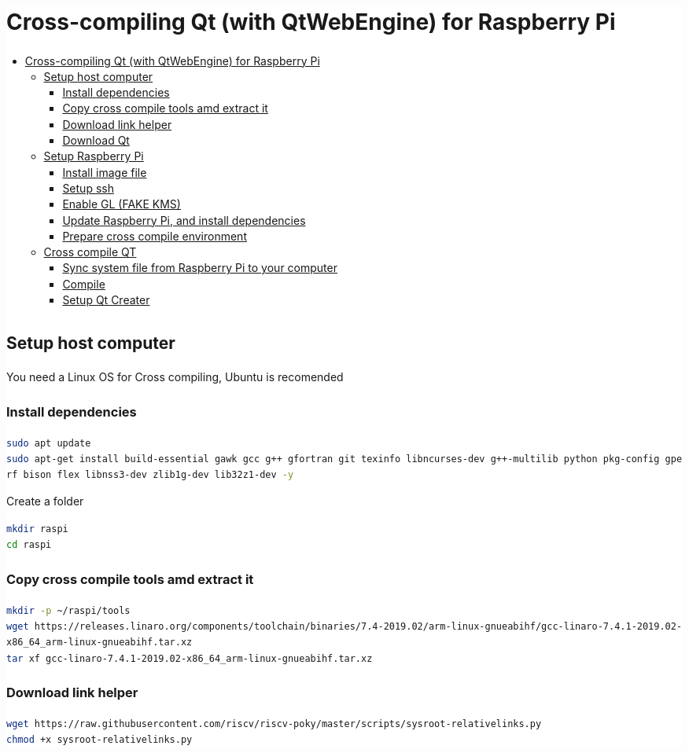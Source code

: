 # Cross-compiling Qt (with QtWebEngine) for Raspberry Pi

- [Cross-compiling Qt (with QtWebEngine) for Raspberry Pi](#cross-compiling-qt-with-qtwebengine-for-raspberry-pi)
	- [Setup host computer](#setup-host-computer)
		- [Install dependencies](#install-dependencies)
		- [Copy cross compile tools amd extract it](#copy-cross-compile-tools-amd-extract-it)
		- [Download link helper](#download-link-helper)
		- [Download Qt](#download-qt)
	- [Setup Raspberry Pi](#setup-raspberry-pi)
		- [Install image file](#install-image-file)
		- [Setup ssh](#setup-ssh)
		- [Enable GL (FAKE KMS)](#enable-gl-fake-kms)
		- [Update Raspberry Pi, and install dependencies](#update-raspberry-pi-and-install-dependencies)
		- [Prepare cross compile environment](#prepare-cross-compile-environment)
	- [Cross compile QT](#cross-compile-qt)
		- [Sync system file from Raspberry Pi to your computer](#sync-system-file-from-raspberry-pi-to-your-computer)
		- [Compile](#compile)
		- [Setup Qt Creater](#setup-qt-creater)

## Setup host computer

You need a Linux OS for Cross compiling, Ubuntu is recomended

### Install dependencies

```bash
sudo apt update
sudo apt-get install build-essential gawk gcc g++ gfortran git texinfo libncurses-dev g++-multilib python pkg-config gperf bison flex libnss3-dev zlib1g-dev lib32z1-dev -y
```

Create a folder

```bash
mkdir raspi
cd raspi
```

### Copy cross compile tools amd extract it

```bash
mkdir -p ~/raspi/tools
wget https://releases.linaro.org/components/toolchain/binaries/7.4-2019.02/arm-linux-gnueabihf/gcc-linaro-7.4.1-2019.02-x86_64_arm-linux-gnueabihf.tar.xz
tar xf gcc-linaro-7.4.1-2019.02-x86_64_arm-linux-gnueabihf.tar.xz
```

### Download link helper

```bash
wget https://raw.githubusercontent.com/riscv/riscv-poky/master/scripts/sysroot-relativelinks.py
chmod +x sysroot-relativelinks.py
```
